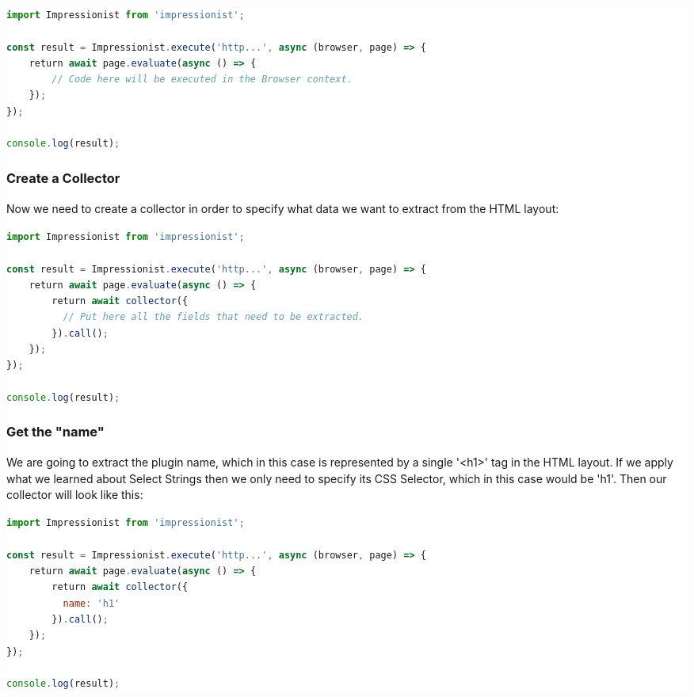 ```javascript
import Impressionist from 'impressionist';

const result = Impressionist.execute('http...', async (browser, page) => {
    return await page.evaluate(async () => {
        // Code here will be executed in the Browser context.
    });
});

console.log(result);
```



### Create a Collector

Now we need to create a collector in order to specify what data we want to extract from the HTML layout:

```javascript
import Impressionist from 'impressionist';

const result = Impressionist.execute('http...', async (browser, page) => {
    return await page.evaluate(async () => {
        return await collector({
          // Put here all the fields that need to be extracted.
        }).call();
    });
});

console.log(result);
```



### Get the "name"

We are going to extract the plugin name, which in this case is represented by a single '\<h1>' tag in the HTML layout. If we apply what we learned about Select Strings then we only need to specify its CSS Selector, which in this case would be 'h1'. Then our collector will look like this:

```javascript
import Impressionist from 'impressionist';

const result = Impressionist.execute('http...', async (browser, page) => {
    return await page.evaluate(async () => {
        return await collector({
          name: 'h1'
        }).call();
    });
});

console.log(result);
```

